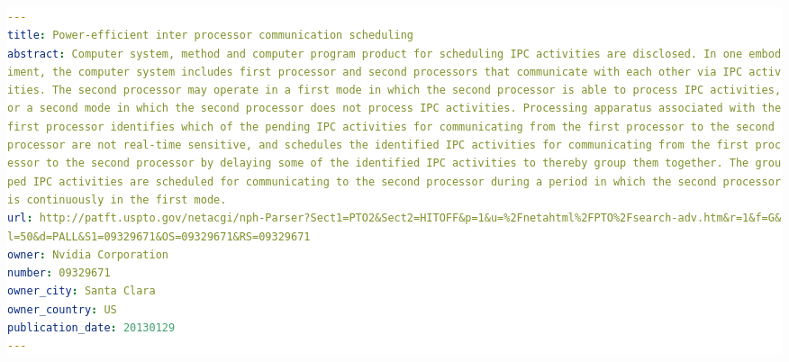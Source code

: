 ```yaml
---
title: Power-efficient inter processor communication scheduling
abstract: Computer system, method and computer program product for scheduling IPC activities are disclosed. In one embodiment, the computer system includes first processor and second processors that communicate with each other via IPC activities. The second processor may operate in a first mode in which the second processor is able to process IPC activities, or a second mode in which the second processor does not process IPC activities. Processing apparatus associated with the first processor identifies which of the pending IPC activities for communicating from the first processor to the second processor are not real-time sensitive, and schedules the identified IPC activities for communicating from the first processor to the second processor by delaying some of the identified IPC activities to thereby group them together. The grouped IPC activities are scheduled for communicating to the second processor during a period in which the second processor is continuously in the first mode.
url: http://patft.uspto.gov/netacgi/nph-Parser?Sect1=PTO2&Sect2=HITOFF&p=1&u=%2Fnetahtml%2FPTO%2Fsearch-adv.htm&r=1&f=G&l=50&d=PALL&S1=09329671&OS=09329671&RS=09329671
owner: Nvidia Corporation
number: 09329671
owner_city: Santa Clara
owner_country: US
publication_date: 20130129
---
```

